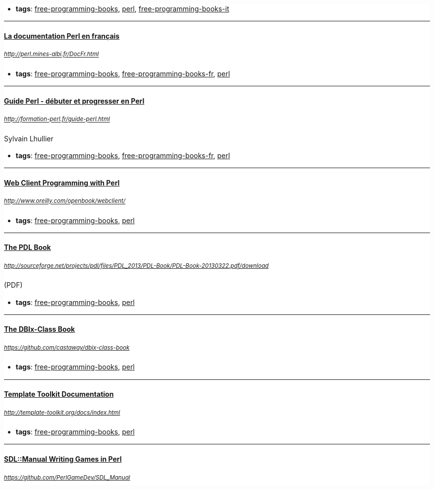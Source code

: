 * **tags**: [free-programming-books](../tagged/free-programming-books.md), [perl](../tagged/perl.md), [free-programming-books-it](../tagged/free-programming-books-it.md)
---
#### [La documentation Perl en français](http://perl.mines-albi.fr/DocFr.html)
_<sup>http://perl.mines-albi.fr/DocFr.html</sup>_

* **tags**: [free-programming-books](../tagged/free-programming-books.md), [free-programming-books-fr](../tagged/free-programming-books-fr.md), [perl](../tagged/perl.md)
---
#### [Guide Perl - débuter et progresser en Perl](http://formation-perl.fr/guide-perl.html)
_<sup>http://formation-perl.fr/guide-perl.html</sup>_

Sylvain Lhullier
* **tags**: [free-programming-books](../tagged/free-programming-books.md), [free-programming-books-fr](../tagged/free-programming-books-fr.md), [perl](../tagged/perl.md)
---
#### [Web Client Programming with Perl](http://www.oreilly.com/openbook/webclient/)
_<sup>http://www.oreilly.com/openbook/webclient/</sup>_

* **tags**: [free-programming-books](../tagged/free-programming-books.md), [perl](../tagged/perl.md)
---
#### [The PDL Book](http://sourceforge.net/projects/pdl/files/PDL_2013/PDL-Book/PDL-Book-20130322.pdf/download)
_<sup>http://sourceforge.net/projects/pdl/files/PDL_2013/PDL-Book/PDL-Book-20130322.pdf/download</sup>_

(PDF)
* **tags**: [free-programming-books](../tagged/free-programming-books.md), [perl](../tagged/perl.md)
---
#### [The DBIx-Class Book](https://github.com/castaway/dbix-class-book)
_<sup>https://github.com/castaway/dbix-class-book</sup>_

* **tags**: [free-programming-books](../tagged/free-programming-books.md), [perl](../tagged/perl.md)
---
#### [Template Toolkit Documentation](http://template-toolkit.org/docs/index.html)
_<sup>http://template-toolkit.org/docs/index.html</sup>_

* **tags**: [free-programming-books](../tagged/free-programming-books.md), [perl](../tagged/perl.md)
---
#### [SDL::Manual Writing Games in Perl](https://github.com/PerlGameDev/SDL_Manual)
_<sup>https://github.com/PerlGameDev/SDL_Manual</sup>_
